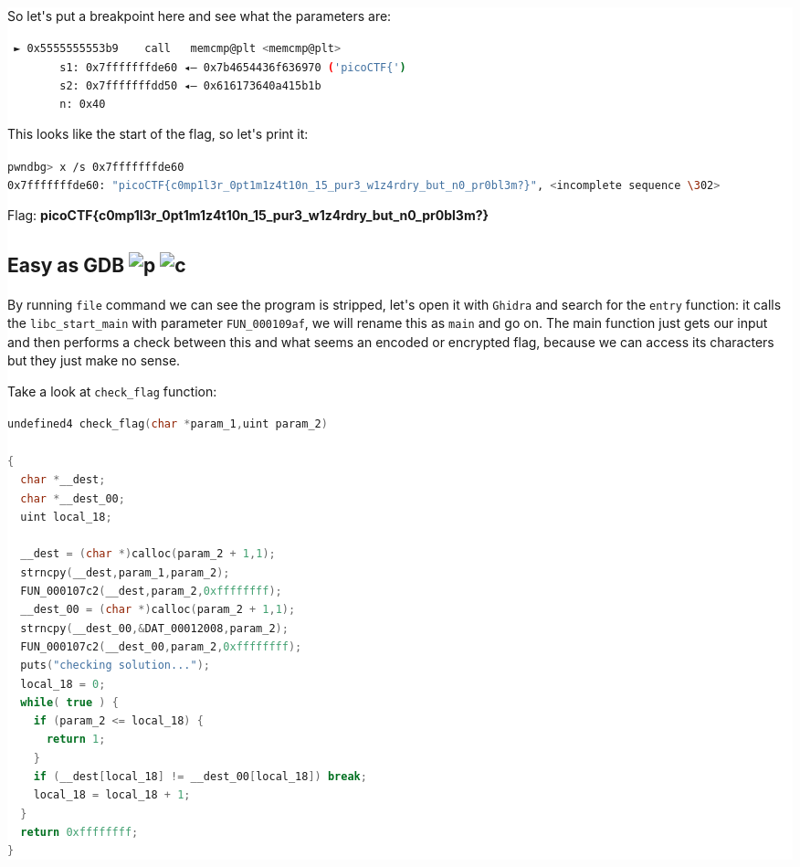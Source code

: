 So let's put a breakpoint here and see what the parameters are: 
```bash
 ► 0x5555555553b9    call   memcmp@plt <memcmp@plt>
        s1: 0x7fffffffde60 ◂— 0x7b4654436f636970 ('picoCTF{')
        s2: 0x7fffffffdd50 ◂— 0x616173640a415b1b
        n: 0x40
```

This looks like the start of the flag, so let's print it: 
```bash
pwndbg> x /s 0x7fffffffde60
0x7fffffffde60:	"picoCTF{c0mp1l3r_0pt1m1z4t10n_15_pur3_w1z4rdry_but_n0_pr0bl3m?}", <incomplete sequence \302>
```

Flag: **picoCTF{c0mp1l3r_0pt1m1z4t10n_15_pur3_w1z4rdry_but_n0_pr0bl3m?}**

## Easy as GDB ![p](https://img.shields.io/badge/Points-160-success) ![c](https://img.shields.io/badge/Reverse-lightblue)

By running `file` command we can see the program is stripped, let's open it with `Ghidra` and search for the `entry` function: it calls the `libc_start_main` with parameter `FUN_000109af`, we will rename this as `main` and go on. The main function just gets our input and then performs a check between this and what seems an encoded or encrypted flag, because we can access its characters but they just make no sense.

Take a look at `check_flag` function:
```c
undefined4 check_flag(char *param_1,uint param_2)

{
  char *__dest;
  char *__dest_00;
  uint local_18;
  
  __dest = (char *)calloc(param_2 + 1,1);
  strncpy(__dest,param_1,param_2);
  FUN_000107c2(__dest,param_2,0xffffffff);
  __dest_00 = (char *)calloc(param_2 + 1,1);
  strncpy(__dest_00,&DAT_00012008,param_2);
  FUN_000107c2(__dest_00,param_2,0xffffffff);
  puts("checking solution...");
  local_18 = 0;
  while( true ) {
    if (param_2 <= local_18) {
      return 1;
    }
    if (__dest[local_18] != __dest_00[local_18]) break;
    local_18 = local_18 + 1;
  }
  return 0xffffffff;
}
```
